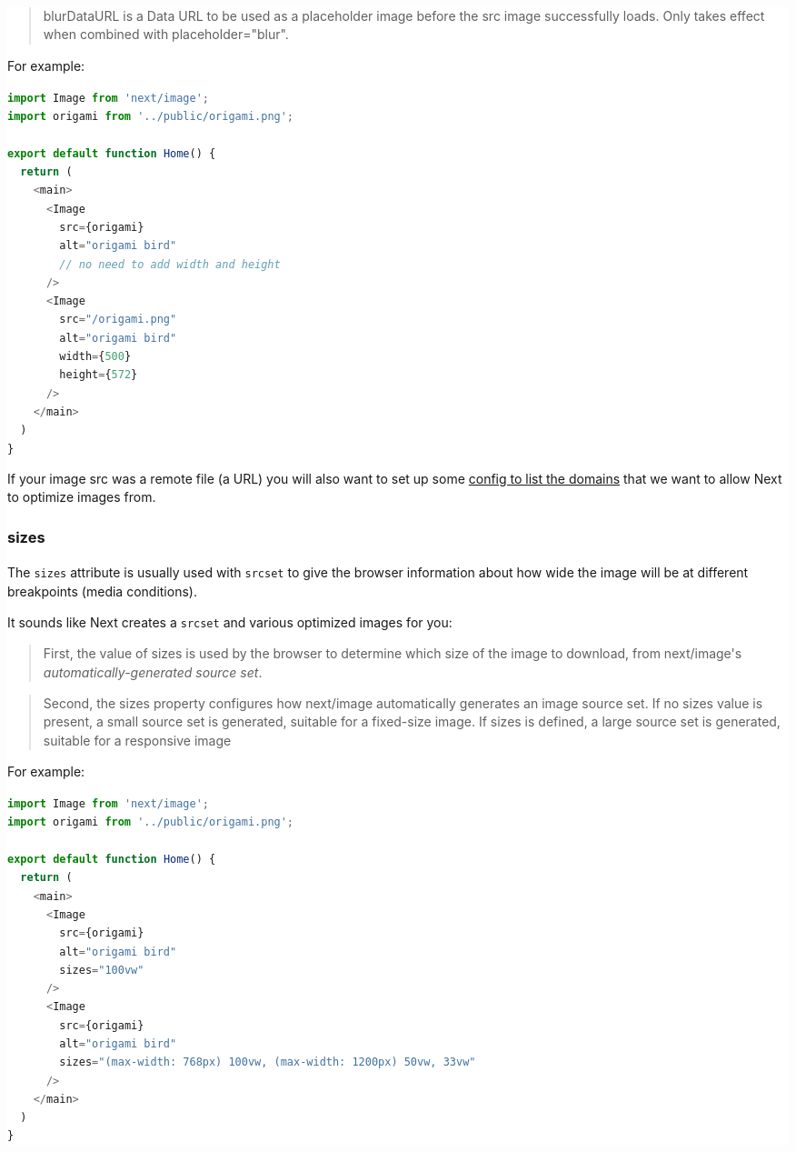 > blurDataURL is a Data URL to be used as a placeholder image before the src image successfully loads. Only takes effect when combined with placeholder="blur".

For example:

```javascript
import Image from 'next/image';
import origami from '../public/origami.png';

export default function Home() {
  return (
    <main>
      <Image
        src={origami}
        alt="origami bird"
        // no need to add width and height
      />
      <Image
        src="/origami.png"
        alt="origami bird"
        width={500}
        height={572}
      />
    </main>
  )
}
```

If your image src was a remote file (a URL) you will also want to set up some [config to list the domains](https://nextjs.org/docs/app/api-reference/components/image#remotepatterns) that we want to allow Next to optimize images from.

### sizes 

The `sizes` attribute is usually used with `srcset` to give the browser information about how wide the image will be at different breakpoints (media conditions).

It sounds like Next creates a `srcset` and various optimized images for you:

> First, the value of sizes is used by the browser to determine which size of the image to download, from next/image's *automatically-generated source set*. 

> Second, the sizes property configures how next/image automatically generates an image source set. If no sizes value is present, a small source set is generated, suitable for a fixed-size image. If sizes is defined, a large source set is generated, suitable for a responsive image

For example:

```javascript
import Image from 'next/image';
import origami from '../public/origami.png';

export default function Home() {
  return (
    <main>
      <Image
        src={origami}
        alt="origami bird"
        sizes="100vw"
      />
      <Image
        src={origami}
        alt="origami bird"
        sizes="(max-width: 768px) 100vw, (max-width: 1200px) 50vw, 33vw"
      />
    </main>
  )
}
```